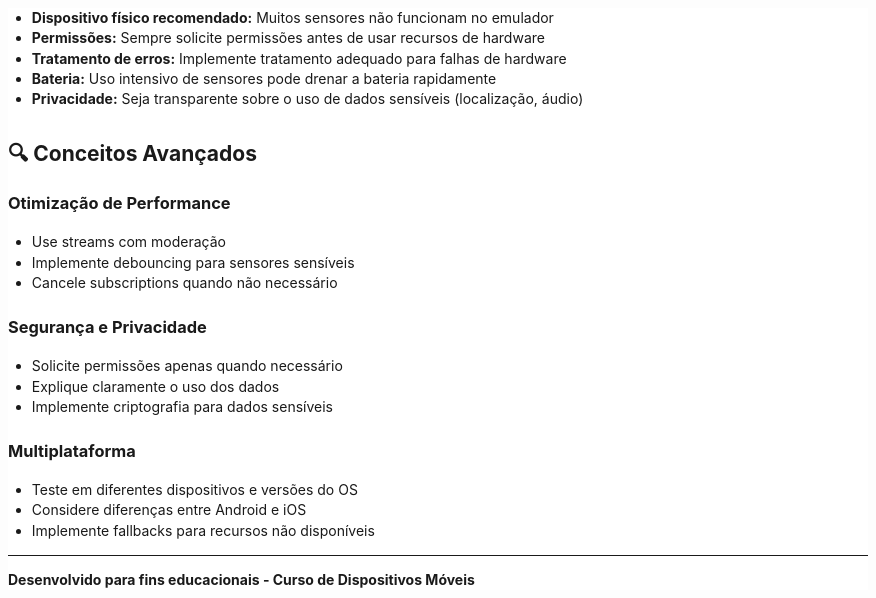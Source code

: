 - **Dispositivo físico recomendado:** Muitos sensores não funcionam no emulador
- **Permissões:** Sempre solicite permissões antes de usar recursos de hardware
- **Tratamento de erros:** Implemente tratamento adequado para falhas de hardware
- **Bateria:** Uso intensivo de sensores pode drenar a bateria rapidamente
- **Privacidade:** Seja transparente sobre o uso de dados sensíveis (localização, áudio)

## 🔍 Conceitos Avançados

### Otimização de Performance
- Use streams com moderação
- Implemente debouncing para sensores sensíveis
- Cancele subscriptions quando não necessário

### Segurança e Privacidade
- Solicite permissões apenas quando necessário
- Explique claramente o uso dos dados
- Implemente criptografia para dados sensíveis

### Multiplataforma
- Teste em diferentes dispositivos e versões do OS
- Considere diferenças entre Android e iOS
- Implemente fallbacks para recursos não disponíveis

---

**Desenvolvido para fins educacionais - Curso de Dispositivos Móveis**
